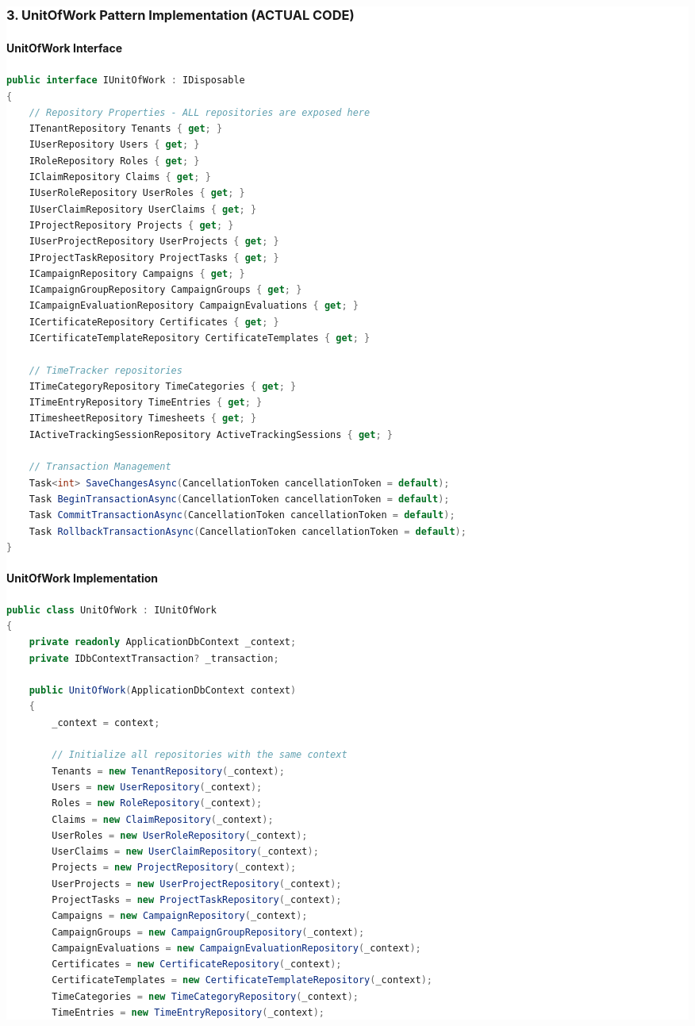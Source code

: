 ### 3. UnitOfWork Pattern Implementation (ACTUAL CODE)

#### UnitOfWork Interface
```csharp
public interface IUnitOfWork : IDisposable
{
    // Repository Properties - ALL repositories are exposed here
    ITenantRepository Tenants { get; }
    IUserRepository Users { get; }
    IRoleRepository Roles { get; }
    IClaimRepository Claims { get; }
    IUserRoleRepository UserRoles { get; }
    IUserClaimRepository UserClaims { get; }
    IProjectRepository Projects { get; }
    IUserProjectRepository UserProjects { get; }
    IProjectTaskRepository ProjectTasks { get; }
    ICampaignRepository Campaigns { get; }
    ICampaignGroupRepository CampaignGroups { get; }
    ICampaignEvaluationRepository CampaignEvaluations { get; }
    ICertificateRepository Certificates { get; }
    ICertificateTemplateRepository CertificateTemplates { get; }
    
    // TimeTracker repositories
    ITimeCategoryRepository TimeCategories { get; }
    ITimeEntryRepository TimeEntries { get; }
    ITimesheetRepository Timesheets { get; }
    IActiveTrackingSessionRepository ActiveTrackingSessions { get; }

    // Transaction Management
    Task<int> SaveChangesAsync(CancellationToken cancellationToken = default);
    Task BeginTransactionAsync(CancellationToken cancellationToken = default);
    Task CommitTransactionAsync(CancellationToken cancellationToken = default);
    Task RollbackTransactionAsync(CancellationToken cancellationToken = default);
}
```

#### UnitOfWork Implementation
```csharp
public class UnitOfWork : IUnitOfWork
{
    private readonly ApplicationDbContext _context;
    private IDbContextTransaction? _transaction;

    public UnitOfWork(ApplicationDbContext context)
    {
        _context = context;

        // Initialize all repositories with the same context
        Tenants = new TenantRepository(_context);
        Users = new UserRepository(_context);
        Roles = new RoleRepository(_context);
        Claims = new ClaimRepository(_context);
        UserRoles = new UserRoleRepository(_context);
        UserClaims = new UserClaimRepository(_context);
        Projects = new ProjectRepository(_context);
        UserProjects = new UserProjectRepository(_context);
        ProjectTasks = new ProjectTaskRepository(_context);
        Campaigns = new CampaignRepository(_context);
        CampaignGroups = new CampaignGroupRepository(_context);
        CampaignEvaluations = new CampaignEvaluationRepository(_context);
        Certificates = new CertificateRepository(_context);
        CertificateTemplates = new CertificateTemplateRepository(_context);
        TimeCategories = new TimeCategoryRepository(_context);
        TimeEntries = new TimeEntryRepository(_context);
```